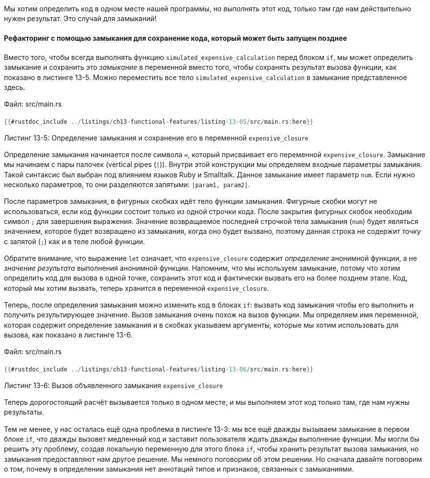 Мы хотим определить код в одном месте нашей программы, но *выполнять* этот код, только там где нам действительно нужен результат. Это случай для замыканий!

#### Рефакторинг с помощью замыкания для сохранение кода, который может быть запущен позднее

Вместо того, чтобы всегда выполнять функцию `simulated_expensive_calculation` перед блоком `if`, мы может определить замыкание и сохранить это *замыкание* в переменной вместо того, чтобы сохранять результат вызова функции, как показано в листинге 13-5. Можно переместить все тело `simulated_expensive_calculation` в замыкание представленное здесь.

<span class="filename">Файл: src/main.rs</span>

```rust
{{#rustdoc_include ../listings/ch13-functional-features/listing-13-05/src/main.rs:here}}
```

<span class="caption">Листинг 13-5: Определение замыкания и сохранение его в переменной <code>expensive_closure</code></span>

Определение замыкания начинается после символа `=`, который присваивает его переменной `expensive_closure`. Замыкание мы начинаем с пары палочек (vertical pipes (`|`)). Внутри этой конструкции мы определяем входные параметры замыкания. Такой синтаксис был выбран под влиянием языков Ruby и Smalltalk. Данное замыкание имеет параметр `num`. Если нужно несколько параметров, то они разделяются запятыми: `|param1, param2|`.

После параметров замыкания, в фигурных скобках идёт тело функции замыкания. Фигурные скобки могут не использоваться, если код функции состоит только из одной строчки кода. После закрытия фигурных скобок необходим символ `;` для завершения выражения. Значение возвращаемое последней строчкой тела замыкания (`num`) будет являться значением, которое будет возвращено из замыкания, когда оно будет вызвано, поэтому данная строка не содержит точку с запятой (`;`) как и в теле любой функции.

Обратите внимание, что выражение `let` означает, что  `expensive_closure` содержит *определение* анонимной функции, а не *значение результата* выполнения анонимной функции. Напомним, что мы используем замыкание, потому что хотим определить код для вызова в одной точке, сохранить этот код и фактически вызвать его на более позднем этапе. Код, который мы хотим вызвать, теперь хранится в переменной `expensive_closure`.

Теперь, после определения замыкания можно изменить код в блоках `if`: вызвать код замыкания чтобы его выполнить и получить результирующее значение. Вызов замыкания очень похож на вызов функции. Мы определяем имя переменной, которая содержит определение замыкания и в скобках указываем аргументы, которые мы хотим использовать для вызова, как показано в листинге 13-6.

<span class="filename">Файл: src/main.rs</span>

```rust
{{#rustdoc_include ../listings/ch13-functional-features/listing-13-06/src/main.rs:here}}
```

<span class="caption">Листинг 13-6: Вызов объявленного замыкания <code>expensive_closure</code></span>

Теперь дорогостоящий расчёт вызывается только в одном месте, и мы выполняем этот код только там, где нам нужны результаты.

Тем не менее, у нас осталась ещё одна проблема в листинге 13-3: мы все ещё дважды вызываем замыкание в первом блоке `if`, что дважды вызовет медленный код и заставит пользователя ждать дважды выполнение функции. Мы могли бы решить эту проблему, создав локальную переменную для этого блока `if`, чтобы хранить результат вызова замыкания, но замыкания предоставляют нам другое решение. Мы немного поговорим об этом решении. Но сначала давайте поговорим о том, почему в определении замыкания нет аннотаций типов и признаков, связанных с замыканиями.
